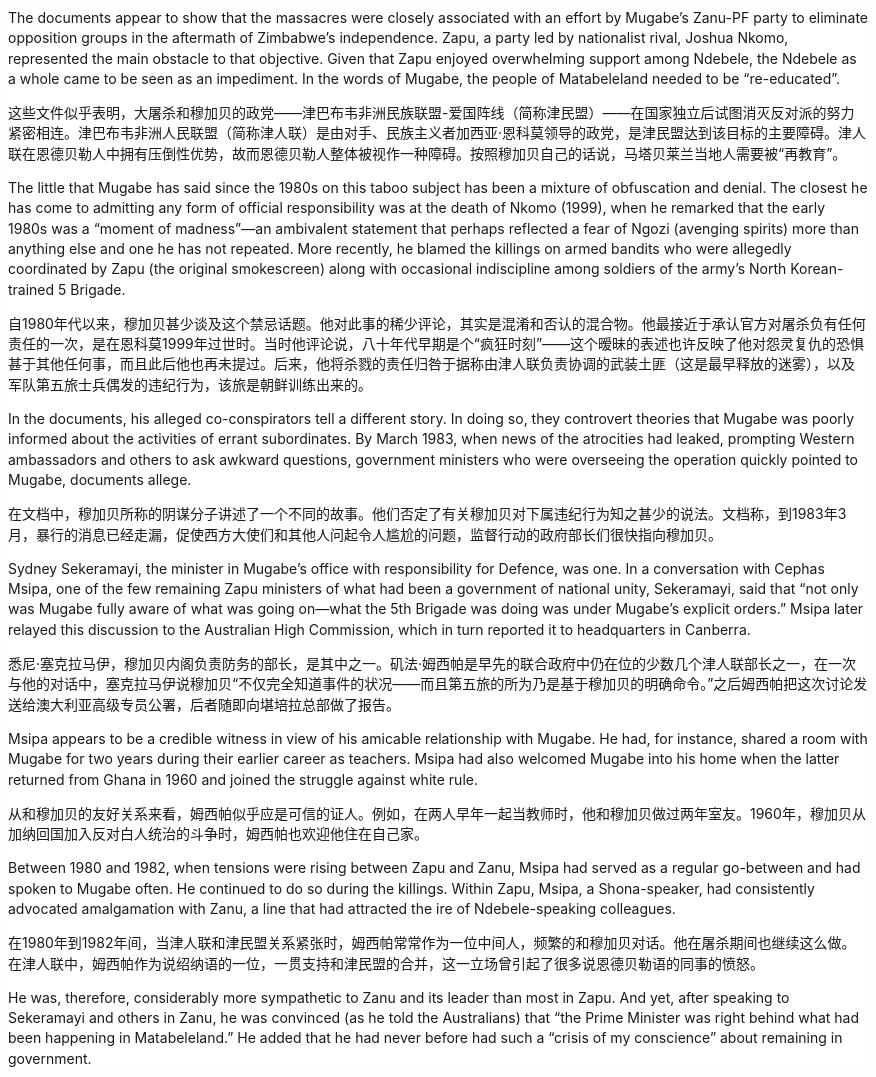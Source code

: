 The documents appear to show that the massacres were closely associated with an effort by Mugabe’s Zanu-PF party to eliminate opposition groups in the aftermath of Zimbabwe’s independence. Zapu, a party led by nationalist rival, Joshua Nkomo, represented the main obstacle to that objective. Given that Zapu enjoyed overwhelming support among Ndebele, the Ndebele as a whole came to be seen as an impediment. In the words of Mugabe, the people of Matabeleland needed to be “re-educated”.

这些文件似乎表明，大屠杀和穆加贝的政党——津巴布韦非洲民族联盟-爱国阵线（简称津民盟）——在国家独立后试图消灭反对派的努力紧密相连。津巴布韦非洲人民联盟（简称津人联）是由对手、民族主义者加西亚·恩科莫领导的政党，是津民盟达到该目标的主要障碍。津人联在恩德贝勒人中拥有压倒性优势，故而恩德贝勒人整体被视作一种障碍。按照穆加贝自己的话说，马塔贝莱兰当地人需要被“再教育”。

The little that Mugabe has said since the 1980s on this taboo subject has been a mixture of obfuscation and denial. The closest he has come to admitting any form of official responsibility was at the death of Nkomo (1999), when he remarked that the early 1980s was a “moment of madness”—an ambivalent statement that perhaps reflected a fear of Ngozi (avenging spirits) more than anything else and one he has not repeated. More recently, he blamed the killings on armed bandits who were allegedly coordinated by Zapu (the original smokescreen) along with occasional indiscipline among soldiers of the army’s North Korean-trained 5 Brigade.

自1980年代以来，穆加贝甚少谈及这个禁忌话题。他对此事的稀少评论，其实是混淆和否认的混合物。他最接近于承认官方对屠杀负有任何责任的一次，是在恩科莫1999年过世时。当时他评论说，八十年代早期是个“疯狂时刻”——这个暧昧的表述也许反映了他对怨灵复仇的恐惧甚于其他任何事，而且此后他也再未提过。后来，他将杀戮的责任归咎于据称由津人联负责协调的武装土匪（这是最早释放的迷雾），以及军队第五旅士兵偶发的违纪行为，该旅是朝鲜训练出来的。

In the documents, his alleged co-conspirators tell a different story. In doing so, they controvert theories that Mugabe was poorly informed about the activities of errant subordinates. By March 1983, when news of the atrocities had leaked, prompting Western ambassadors and others to ask awkward questions, government ministers who were overseeing the operation quickly pointed to Mugabe, documents allege.

在文档中，穆加贝所称的阴谋分子讲述了一个不同的故事。他们否定了有关穆加贝对下属违纪行为知之甚少的说法。文档称，到1983年3月，暴行的消息已经走漏，促使西方大使们和其他人问起令人尴尬的问题，监督行动的政府部长们很快指向穆加贝。

Sydney Sekeramayi, the minister in Mugabe’s office with responsibility for Defence, was one. In a conversation with Cephas Msipa, one of the few remaining Zapu ministers of what had been a government of national unity, Sekeramayi, said that “not only was Mugabe fully aware of what was going on—what the 5th Brigade was doing was under Mugabe’s explicit orders.” Msipa later relayed this discussion to the Australian High Commission, which in turn reported it to headquarters in Canberra.

悉尼·塞克拉马伊，穆加贝内阁负责防务的部长，是其中之一。矶法·姆西帕是早先的联合政府中仍在位的少数几个津人联部长之一，在一次与他的对话中，塞克拉马伊说穆加贝“不仅完全知道事件的状况——而且第五旅的所为乃是基于穆加贝的明确命令。”之后姆西帕把这次讨论发送给澳大利亚高级专员公署，后者随即向堪培拉总部做了报告。

Msipa appears to be a credible witness in view of his amicable relationship with Mugabe. He had, for instance, shared a room with Mugabe for two years during their earlier career as teachers. Msipa had also welcomed Mugabe into his home when the latter returned from Ghana in 1960 and joined the struggle against white rule.

从和穆加贝的友好关系来看，姆西帕似乎应是可信的证人。例如，在两人早年一起当教师时，他和穆加贝做过两年室友。1960年，穆加贝从加纳回国加入反对白人统治的斗争时，姆西帕也欢迎他住在自己家。

Between 1980 and 1982, when tensions were rising between Zapu and Zanu, Msipa had served as a regular go-between and had spoken to Mugabe often. He continued to do so during the killings. Within Zapu, Msipa, a Shona-speaker, had consistently advocated amalgamation with Zanu, a line that had attracted the ire of Ndebele-speaking colleagues.

在1980年到1982年间，当津人联和津民盟关系紧张时，姆西帕常常作为一位中间人，频繁的和穆加贝对话。他在屠杀期间也继续这么做。在津人联中，姆西帕作为说绍纳语的一位，一贯支持和津民盟的合并，这一立场曾引起了很多说恩德贝勒语的同事的愤怒。

He was, therefore, considerably more sympathetic to Zanu and its leader than most in Zapu. And yet, after speaking to Sekeramayi and others in Zanu, he was convinced (as he told the Australians) that “the Prime Minister was right behind what had been happening in Matabeleland.” He added that he had never before had such a “crisis of my conscience” about remaining in government.
